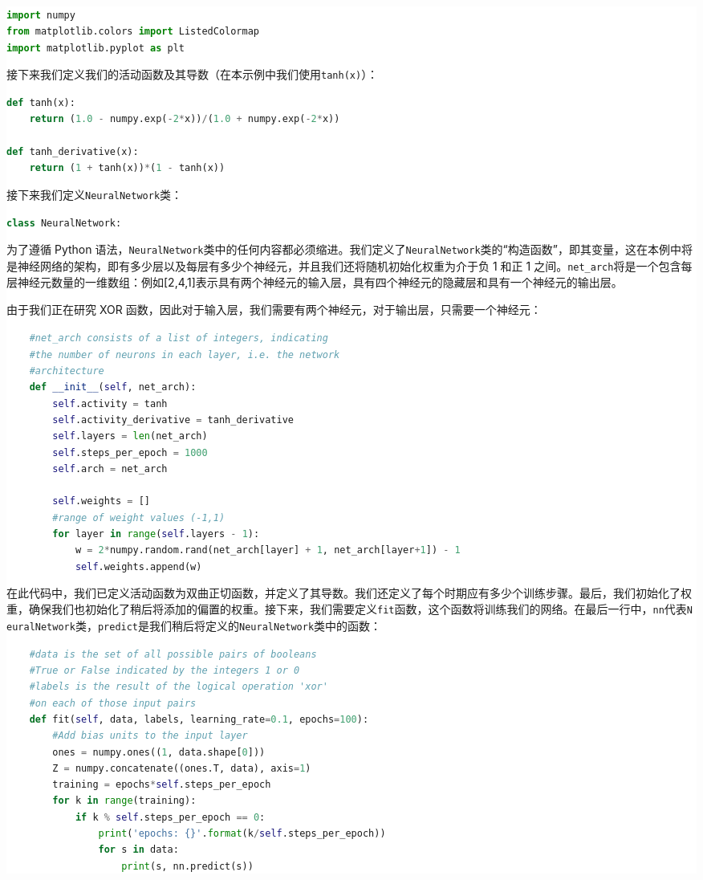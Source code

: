 ```py
import numpy 
from matplotlib.colors import ListedColormap 
import matplotlib.pyplot as plt 
```

接下来我们定义我们的活动函数及其导数（在本示例中我们使用`tanh(x)`）：

```py
def tanh(x):     
    return (1.0 - numpy.exp(-2*x))/(1.0 + numpy.exp(-2*x))

def tanh_derivative(x):     
    return (1 + tanh(x))*(1 - tanh(x))
```

接下来我们定义`NeuralNetwork`类：

```py
class NeuralNetwork:
```

为了遵循 Python 语法，`NeuralNetwork`类中的任何内容都必须缩进。我们定义了`NeuralNetwork`类的“构造函数”，即其变量，这在本例中将是神经网络的架构，即有多少层以及每层有多少个神经元，并且我们还将随机初始化权重为介于负 1 和正 1 之间。`net_arch`将是一个包含每层神经元数量的一维数组：例如[2,4,1]表示具有两个神经元的输入层，具有四个神经元的隐藏层和具有一个神经元的输出层。

由于我们正在研究 XOR 函数，因此对于输入层，我们需要有两个神经元，对于输出层，只需要一个神经元：

```py
    #net_arch consists of a list of integers, indicating 
    #the number of neurons in each layer, i.e. the network 
    #architecture
    def __init__(self, net_arch): 
        self.activity = tanh
        self.activity_derivative = tanh_derivative 
        self.layers = len(net_arch)         
        self.steps_per_epoch = 1000   
        self.arch = net_arch

        self.weights = []         
        #range of weight values (-1,1)         
        for layer in range(self.layers - 1):             
            w = 2*numpy.random.rand(net_arch[layer] + 1, net_arch[layer+1]) - 1
            self.weights.append(w)
```

在此代码中，我们已定义活动函数为双曲正切函数，并定义了其导数。我们还定义了每个时期应有多少个训练步骤。最后，我们初始化了权重，确保我们也初始化了稍后将添加的偏置的权重。接下来，我们需要定义`fit`函数，这个函数将训练我们的网络。在最后一行中，`nn`代表`NeuralNetwork`类，`predict`是我们稍后将定义的`NeuralNetwork`类中的函数：

```py
    #data is the set of all possible pairs of booleans
    #True or False indicated by the integers 1 or 0 
    #labels is the result of the logical operation 'xor' 
    #on each of those input pairs
    def fit(self, data, labels, learning_rate=0.1, epochs=100):
        #Add bias units to the input layer         
        ones = numpy.ones((1, data.shape[0]))        
        Z = numpy.concatenate((ones.T, data), axis=1)
        training = epochs*self.steps_per_epoch
        for k in range(training):             
            if k % self.steps_per_epoch == 0:                  
                print('epochs: {}'.format(k/self.steps_per_epoch))
                for s in data:                     
                    print(s, nn.predict(s))
```
